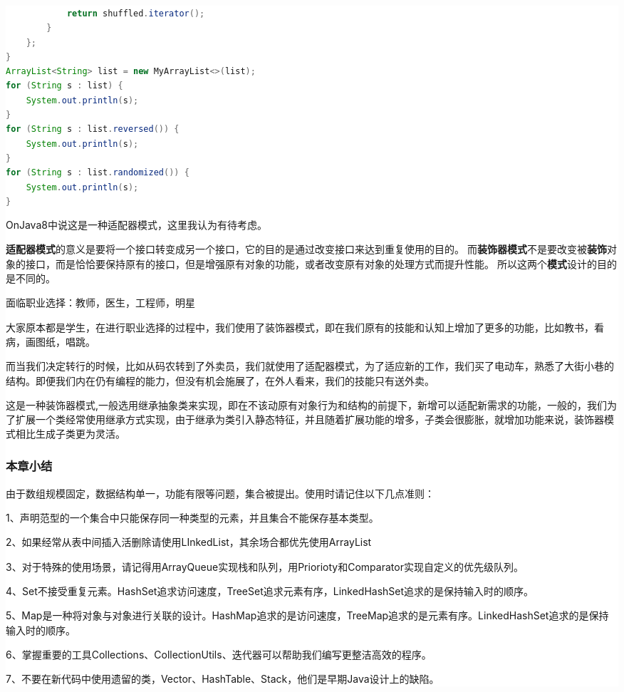 ```java
            return shuffled.iterator();
		} 
    };
}
ArrayList<String> list = new MyArrayList<>(list);
for (String s : list) {
    System.out.println(s);
}
for (String s : list.reversed()) {
    System.out.println(s);
}
for (String s : list.randomized()) {
    System.out.println(s);
}
```

OnJava8中说这是一种适配器模式，这里我认为有待考虑。

**适配器模式**的意义是要将一个接口转变成另一个接口，它的目的是通过改变接口来达到重复使用的目的。 而**装饰器模式**不是要改变被**装饰**对象的接口，而是恰恰要保持原有的接口，但是增强原有对象的功能，或者改变原有对象的处理方式而提升性能。 所以这两个**模式**设计的目的是不同的。

面临职业选择：教师，医生，工程师，明星

大家原本都是学生，在进行职业选择的过程中，我们使用了装饰器模式，即在我们原有的技能和认知上增加了更多的功能，比如教书，看病，画图纸，唱跳。

而当我们决定转行的时候，比如从码农转到了外卖员，我们就使用了适配器模式，为了适应新的工作，我们买了电动车，熟悉了大街小巷的结构。即便我们内在仍有编程的能力，但没有机会施展了，在外人看来，我们的技能只有送外卖。

这是一种装饰器模式,一般选用继承抽象类来实现，即在不该动原有对象行为和结构的前提下，新增可以适配新需求的功能，一般的，我们为了扩展一个类经常使用继承方式实现，由于继承为类引入静态特征，并且随着扩展功能的增多，子类会很膨胀，就增加功能来说，装饰器模式相比生成子类更为灵活。





### 本章小结

由于数组规模固定，数据结构单一，功能有限等问题，集合被提出。使用时请记住以下几点准则：

1、声明范型的一个集合中只能保存同一种类型的元素，并且集合不能保存基本类型。

2、如果经常从表中间插入活删除请使用LInkedList，其余场合都优先使用ArrayList

3、对于特殊的使用场景，请记得用ArrayQueue实现栈和队列，用Priorioty和Comparator实现自定义的优先级队列。

4、Set不接受重复元素。HashSet追求访问速度，TreeSet追求元素有序，LinkedHashSet追求的是保持输入时的顺序。

5、Map是一种将对象与对象进行关联的设计。HashMap追求的是访问速度，TreeMap追求的是元素有序。LinkedHashSet追求的是保持输入时的顺序。

6、掌握重要的工具Collections、CollectionUtils、迭代器可以帮助我们编写更整洁高效的程序。

7、不要在新代码中使用遗留的类，Vector、HashTable、Stack，他们是早期Java设计上的缺陷。